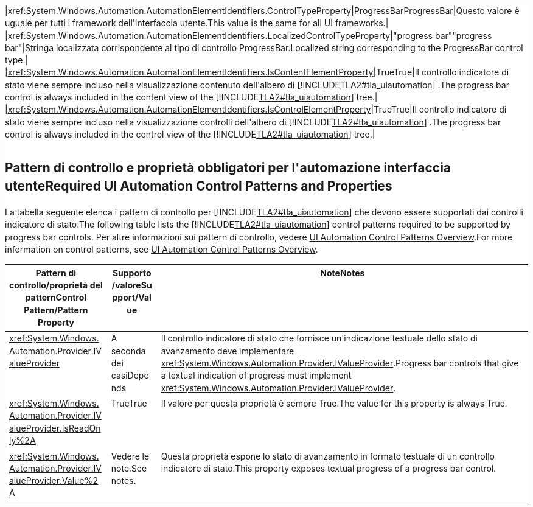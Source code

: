 |<xref:System.Windows.Automation.AutomationElementIdentifiers.ControlTypeProperty>|<span data-ttu-id="b5b2d-141">ProgressBar</span><span class="sxs-lookup"><span data-stu-id="b5b2d-141">ProgressBar</span></span>|<span data-ttu-id="b5b2d-142">Questo valore è uguale per tutti i framework dell'interfaccia utente.</span><span class="sxs-lookup"><span data-stu-id="b5b2d-142">This value is the same for all UI frameworks.</span></span>|  
|<xref:System.Windows.Automation.AutomationElementIdentifiers.LocalizedControlTypeProperty>|<span data-ttu-id="b5b2d-143">"progress bar"</span><span class="sxs-lookup"><span data-stu-id="b5b2d-143">"progress bar"</span></span>|<span data-ttu-id="b5b2d-144">Stringa localizzata corrispondente al tipo di controllo ProgressBar.</span><span class="sxs-lookup"><span data-stu-id="b5b2d-144">Localized string corresponding to the ProgressBar control type.</span></span>|  
|<xref:System.Windows.Automation.AutomationElementIdentifiers.IsContentElementProperty>|<span data-ttu-id="b5b2d-145">True</span><span class="sxs-lookup"><span data-stu-id="b5b2d-145">True</span></span>|<span data-ttu-id="b5b2d-146">Il controllo indicatore di stato viene sempre incluso nella visualizzazione contenuto dell'albero di [!INCLUDE[TLA2#tla_uiautomation](../../../includes/tla2sharptla-uiautomation-md.md)] .</span><span class="sxs-lookup"><span data-stu-id="b5b2d-146">The progress bar control is always included in the content view of the [!INCLUDE[TLA2#tla_uiautomation](../../../includes/tla2sharptla-uiautomation-md.md)] tree.</span></span>|  
|<xref:System.Windows.Automation.AutomationElementIdentifiers.IsControlElementProperty>|<span data-ttu-id="b5b2d-147">True</span><span class="sxs-lookup"><span data-stu-id="b5b2d-147">True</span></span>|<span data-ttu-id="b5b2d-148">Il controllo indicatore di stato viene sempre incluso nella visualizzazione controlli dell'albero di [!INCLUDE[TLA2#tla_uiautomation](../../../includes/tla2sharptla-uiautomation-md.md)] .</span><span class="sxs-lookup"><span data-stu-id="b5b2d-148">The progress bar control is always included in the control view of the [!INCLUDE[TLA2#tla_uiautomation](../../../includes/tla2sharptla-uiautomation-md.md)] tree.</span></span>|  
  
<a name="Required_UI_Automation_Control_Patterns_and_Properties"></a>   
## <a name="required-ui-automation-control-patterns-and-properties"></a><span data-ttu-id="b5b2d-149">Pattern di controllo e proprietà obbligatori per l'automazione interfaccia utente</span><span class="sxs-lookup"><span data-stu-id="b5b2d-149">Required UI Automation Control Patterns and Properties</span></span>  
 <span data-ttu-id="b5b2d-150">La tabella seguente elenca i pattern di controllo per [!INCLUDE[TLA2#tla_uiautomation](../../../includes/tla2sharptla-uiautomation-md.md)] che devono essere supportati dai controlli indicatore di stato.</span><span class="sxs-lookup"><span data-stu-id="b5b2d-150">The following table lists the [!INCLUDE[TLA2#tla_uiautomation](../../../includes/tla2sharptla-uiautomation-md.md)] control patterns required to be supported by progress bar controls.</span></span> <span data-ttu-id="b5b2d-151">Per altre informazioni sui pattern di controllo, vedere [UI Automation Control Patterns Overview](ui-automation-control-patterns-overview.md).</span><span class="sxs-lookup"><span data-stu-id="b5b2d-151">For more information on control patterns, see [UI Automation Control Patterns Overview](ui-automation-control-patterns-overview.md).</span></span>  
  
|<span data-ttu-id="b5b2d-152">Pattern di controllo/proprietà del pattern</span><span class="sxs-lookup"><span data-stu-id="b5b2d-152">Control Pattern/Pattern Property</span></span>|<span data-ttu-id="b5b2d-153">Supporto/valore</span><span class="sxs-lookup"><span data-stu-id="b5b2d-153">Support/Value</span></span>|<span data-ttu-id="b5b2d-154">Note</span><span class="sxs-lookup"><span data-stu-id="b5b2d-154">Notes</span></span>|  
|---------------------------------------|--------------------|-----------|  
|<xref:System.Windows.Automation.Provider.IValueProvider>|<span data-ttu-id="b5b2d-155">A seconda dei casi</span><span class="sxs-lookup"><span data-stu-id="b5b2d-155">Depends</span></span>|<span data-ttu-id="b5b2d-156">Il controllo indicatore di stato che fornisce un'indicazione testuale dello stato di avanzamento deve implementare <xref:System.Windows.Automation.Provider.IValueProvider>.</span><span class="sxs-lookup"><span data-stu-id="b5b2d-156">Progress bar controls that give a textual indication of progress must implement <xref:System.Windows.Automation.Provider.IValueProvider>.</span></span>|  
|<xref:System.Windows.Automation.Provider.IValueProvider.IsReadOnly%2A>|<span data-ttu-id="b5b2d-157">True</span><span class="sxs-lookup"><span data-stu-id="b5b2d-157">True</span></span>|<span data-ttu-id="b5b2d-158">Il valore per questa proprietà è sempre True.</span><span class="sxs-lookup"><span data-stu-id="b5b2d-158">The value for this property is always True.</span></span>|  
|<xref:System.Windows.Automation.Provider.IValueProvider.Value%2A>|<span data-ttu-id="b5b2d-159">Vedere le note.</span><span class="sxs-lookup"><span data-stu-id="b5b2d-159">See notes.</span></span>|<span data-ttu-id="b5b2d-160">Questa proprietà espone lo stato di avanzamento in formato testuale di un controllo indicatore di stato.</span><span class="sxs-lookup"><span data-stu-id="b5b2d-160">This property exposes textual progress of a progress bar control.</span></span>|  